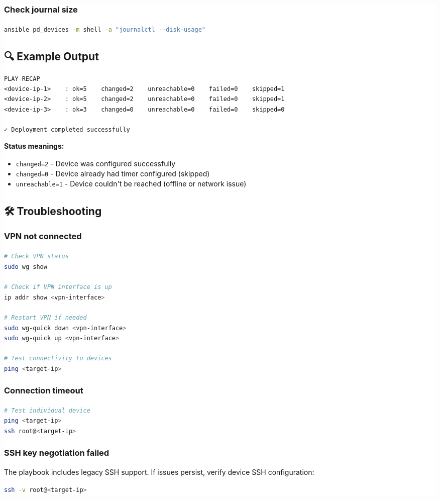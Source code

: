 ### Check journal size
```bash
ansible pd_devices -m shell -a "journalctl --disk-usage"
```

## 🔍 Example Output

```
PLAY RECAP
<device-ip-1>    : ok=5    changed=2    unreachable=0    failed=0    skipped=1
<device-ip-2>    : ok=5    changed=2    unreachable=0    failed=0    skipped=1
<device-ip-3>    : ok=3    changed=0    unreachable=0    failed=0    skipped=0

✓ Deployment completed successfully
```

**Status meanings:**
- `changed=2` - Device was configured successfully
- `changed=0` - Device already had timer configured (skipped)
- `unreachable=1` - Device couldn't be reached (offline or network issue)

## 🛠️ Troubleshooting

### VPN not connected
```bash
# Check VPN status
sudo wg show

# Check if VPN interface is up
ip addr show <vpn-interface>

# Restart VPN if needed
sudo wg-quick down <vpn-interface>
sudo wg-quick up <vpn-interface>

# Test connectivity to devices
ping <target-ip>
```

### Connection timeout
```bash
# Test individual device
ping <target-ip>
ssh root@<target-ip>
```

### SSH key negotiation failed
The playbook includes legacy SSH support. If issues persist, verify device SSH configuration:
```bash
ssh -v root@<target-ip>
```
